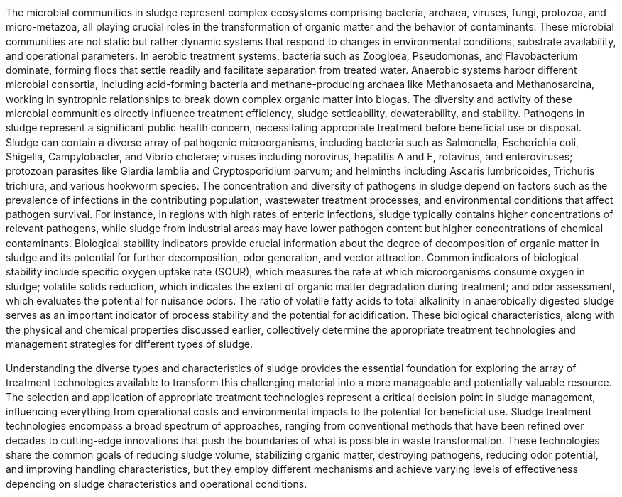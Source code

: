The microbial communities in sludge represent complex ecosystems comprising bacteria, archaea, viruses, fungi, protozoa, and micro-metazoa, all playing crucial roles in the transformation of organic matter and the behavior of contaminants. These microbial communities are not static but rather dynamic systems that respond to changes in environmental conditions, substrate availability, and operational parameters. In aerobic treatment systems, bacteria such as Zoogloea, Pseudomonas, and Flavobacterium dominate, forming flocs that settle readily and facilitate separation from treated water. Anaerobic systems harbor different microbial consortia, including acid-forming bacteria and methane-producing archaea like Methanosaeta and Methanosarcina, working in syntrophic relationships to break down complex organic matter into biogas. The diversity and activity of these microbial communities directly influence treatment efficiency, sludge settleability, dewaterability, and stability. Pathogens in sludge represent a significant public health concern, necessitating appropriate treatment before beneficial use or disposal. Sludge can contain a diverse array of pathogenic microorganisms, including bacteria such as Salmonella, Escherichia coli, Shigella, Campylobacter, and Vibrio cholerae; viruses including norovirus, hepatitis A and E, rotavirus, and enteroviruses; protozoan parasites like Giardia lamblia and Cryptosporidium parvum; and helminths including Ascaris lumbricoides, Trichuris trichiura, and various hookworm species. The concentration and diversity of pathogens in sludge depend on factors such as the prevalence of infections in the contributing population, wastewater treatment processes, and environmental conditions that affect pathogen survival. For instance, in regions with high rates of enteric infections, sludge typically contains higher concentrations of relevant pathogens, while sludge from industrial areas may have lower pathogen content but higher concentrations of chemical contaminants. Biological stability indicators provide crucial information about the degree of decomposition of organic matter in sludge and its potential for further decomposition, odor generation, and vector attraction. Common indicators of biological stability include specific oxygen uptake rate (SOUR), which measures the rate at which microorganisms consume oxygen in sludge; volatile solids reduction, which indicates the extent of organic matter degradation during treatment; and odor assessment, which evaluates the potential for nuisance odors. The ratio of volatile fatty acids to total alkalinity in anaerobically digested sludge serves as an important indicator of process stability and the potential for acidification. These biological characteristics, along with the physical and chemical properties discussed earlier, collectively determine the appropriate treatment technologies and management strategies for different types of sludge.

Understanding the diverse types and characteristics of sludge provides the essential foundation for exploring the array of treatment technologies available to transform this challenging material into a more manageable and potentially valuable resource. The selection and application of appropriate treatment technologies represent a critical decision point in sludge management, influencing everything from operational costs and environmental impacts to the potential for beneficial use. Sludge treatment technologies encompass a broad spectrum of approaches, ranging from conventional methods that have been refined over decades to cutting-edge innovations that push the boundaries of what is possible in waste transformation. These technologies share the common goals of reducing sludge volume, stabilizing organic matter, destroying pathogens, reducing odor potential, and improving handling characteristics, but they employ different mechanisms and achieve varying levels of effectiveness depending on sludge characteristics and operational conditions.
